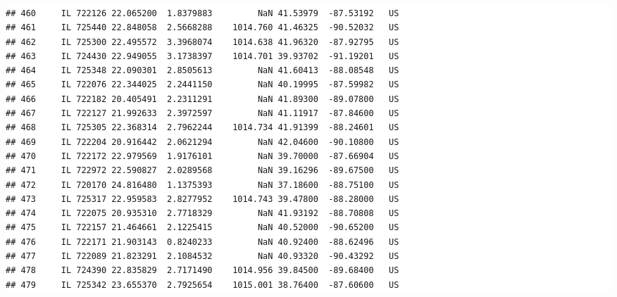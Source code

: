     ## 460     IL 722126 22.065200  1.8379883         NaN 41.53979  -87.53192   US
    ## 461     IL 725440 22.848058  2.5668288    1014.760 41.46325  -90.52032   US
    ## 462     IL 725300 22.495572  3.3968074    1014.638 41.96320  -87.92795   US
    ## 463     IL 724430 22.949055  3.1738397    1014.701 39.93702  -91.19201   US
    ## 464     IL 725348 22.090301  2.8505613         NaN 41.60413  -88.08548   US
    ## 465     IL 722076 22.344025  2.2441150         NaN 40.19995  -87.59982   US
    ## 466     IL 722182 20.405491  2.2311291         NaN 41.89300  -89.07800   US
    ## 467     IL 722127 21.992633  2.3972597         NaN 41.11917  -87.84600   US
    ## 468     IL 725305 22.368314  2.7962244    1014.734 41.91399  -88.24601   US
    ## 469     IL 722204 20.916442  2.0621294         NaN 42.04600  -90.10800   US
    ## 470     IL 722172 22.979569  1.9176101         NaN 39.70000  -87.66904   US
    ## 471     IL 722972 22.590827  2.0289568         NaN 39.16296  -89.67500   US
    ## 472     IL 720170 24.816480  1.1375393         NaN 37.18600  -88.75100   US
    ## 473     IL 725317 22.959583  2.8277952    1014.743 39.47800  -88.28000   US
    ## 474     IL 722075 20.935310  2.7718329         NaN 41.93192  -88.70808   US
    ## 475     IL 722157 21.464661  2.1225415         NaN 40.52000  -90.65200   US
    ## 476     IL 722171 21.903143  0.8240233         NaN 40.92400  -88.62496   US
    ## 477     IL 722089 21.823291  2.1084532         NaN 40.93320  -90.43292   US
    ## 478     IL 724390 22.835829  2.7171490    1014.956 39.84500  -89.68400   US
    ## 479     IL 725342 23.655370  2.7925654    1015.001 38.76400  -87.60600   US